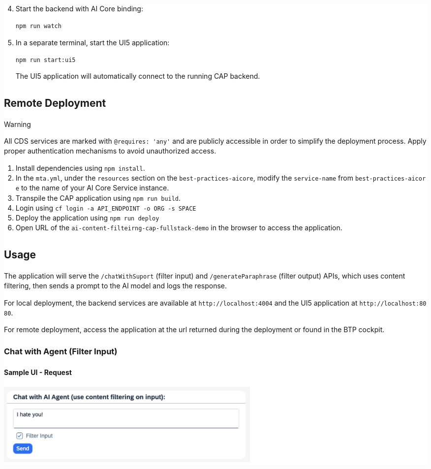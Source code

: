 4. Start the backend with AI Core binding:

   ```bash
   npm run watch
   ```

5. In a separate terminal, start the UI5 application:

   ```bash
   npm run start:ui5
   ```

   The UI5 application will automatically connect to the running CAP backend.

## Remote Deployment

> [!WARNING]  
> All CDS services are marked with `@requires: 'any'` and are publicly accessible in order to simplify the deployment process.
> Apply proper authentication mechanisms to avoid unauthorized access.

1. Install dependencies using `npm install`.
2. In the `mta.yml`, under the `resources` section on the `best-practices-aicore`, modify the `service-name` from `best-practices-aicore` to the name of your AI Core Service instance.
3. Transpile the CAP application using `npm run build`.
4. Login using `cf login -a API_ENDPOINT -o ORG -s SPACE`
5. Deploy the application using `npm run deploy`
6. Open URL of the `ai-content-filteirng-cap-fullstack-demo` in the browser to access the application.

## Usage

The application will serve the `/chatWithSuport` (filter input) and `/generateParaphrase` (filter output) APIs, which uses content filtering, then sends a prompt to the AI model and logs the response. 

For local deployment, the backend services are available at `http://localhost:4004` and the UI5 application at `http://localhost:8080`.

For remote deployment, access the application at the url returned during the deployment or found in the BTP cockpit.

### Chat with Agent (Filter Input)
#### Sample UI - Request
<img src="readme-image-1.png" alt="image1" width="500"/>
